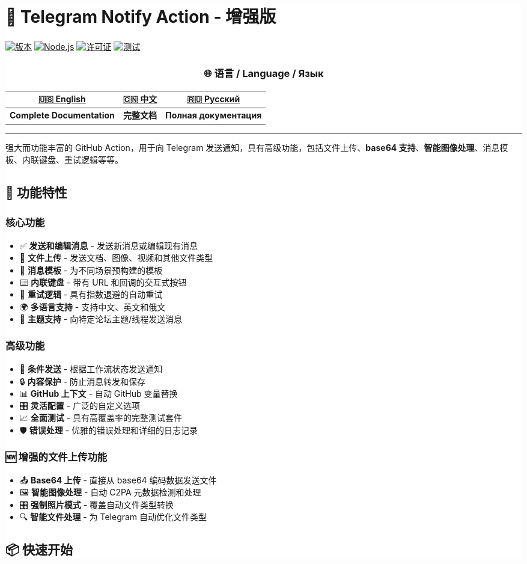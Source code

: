# 📱 Telegram Notify Action - 增强版

[![版本](https://img.shields.io/badge/version-3.1.0-blue.svg)](#)
[![Node.js](https://img.shields.io/badge/node-%3E%3D16-green.svg)](#)
[![许可证](https://img.shields.io/badge/license-MIT-green.svg)](../../LICENSE)
[![测试](https://img.shields.io/badge/tests-passing-brightgreen.svg)](#)


<div align="center">

### 🌐 语言 / Language / Язык

| [🇺🇸 English](../en/README.md) | [🇨🇳 **中文**](README.md) | [🇷🇺 Русский](../ru/README.md) |
| :---------------------------: | :----------------------: | :---------------------------: |
|  **Complete Documentation**   |       **完整文档**       |    **Полная документация**    |

</div>

---

强大而功能丰富的 GitHub Action，用于向 Telegram 发送通知，具有高级功能，包括文件上传、**base64 支持**、**智能图像处理**、消息模板、内联键盘、重试逻辑等等。

## 🚀 功能特性

### 核心功能

- ✅ **发送和编辑消息** - 发送新消息或编辑现有消息
- 📁 **文件上传** - 发送文档、图像、视频和其他文件类型
- 🎨 **消息模板** - 为不同场景预构建的模板
- ⌨️ **内联键盘** - 带有 URL 和回调的交互式按钮
- 🔄 **重试逻辑** - 具有指数退避的自动重试
- 🌍 **多语言支持** - 支持中文、英文和俄文
- 🧵 **主题支持** - 向特定论坛主题/线程发送消息

### 高级功能

- 🎯 **条件发送** - 根据工作流状态发送通知
- 🔒 **内容保护** - 防止消息转发和保存
- 📊 **GitHub 上下文** - 自动 GitHub 变量替换
- 🎛️ **灵活配置** - 广泛的自定义选项
- 📈 **全面测试** - 具有高覆盖率的完整测试套件
- 🛡️ **错误处理** - 优雅的错误处理和详细的日志记录

### 🆕 增强的文件上传功能

- 📤 **Base64 上传** - 直接从 base64 编码数据发送文件
- 🖼️ **智能图像处理** - 自动 C2PA 元数据检测和处理
- 🎛️ **强制照片模式** - 覆盖自动文件类型转换
- 🔍 **智能文件处理** - 为 Telegram 自动优化文件类型

## 📦 快速开始
